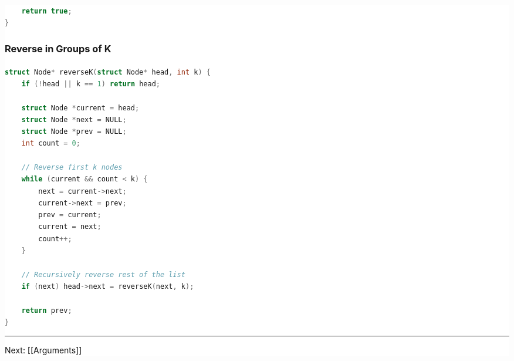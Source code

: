 ```c
    return true;
}
```

### Reverse in Groups of K
```c
struct Node* reverseK(struct Node* head, int k) {
    if (!head || k == 1) return head;
    
    struct Node *current = head;
    struct Node *next = NULL;
    struct Node *prev = NULL;
    int count = 0;
    
    // Reverse first k nodes
    while (current && count < k) {
        next = current->next;
        current->next = prev;
        prev = current;
        current = next;
        count++;
    }
    
    // Recursively reverse rest of the list
    if (next) head->next = reverseK(next, k);
    
    return prev;
}
```

---
Next: [[Arguments]]
